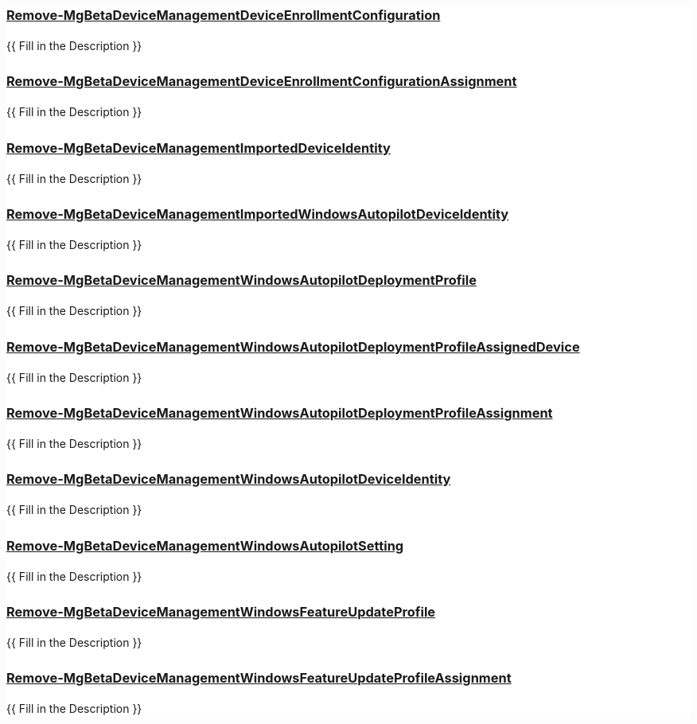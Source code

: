 ### [Remove-MgBetaDeviceManagementDeviceEnrollmentConfiguration](Remove-MgBetaDeviceManagementDeviceEnrollmentConfiguration.md)
{{ Fill in the Description }}

### [Remove-MgBetaDeviceManagementDeviceEnrollmentConfigurationAssignment](Remove-MgBetaDeviceManagementDeviceEnrollmentConfigurationAssignment.md)
{{ Fill in the Description }}

### [Remove-MgBetaDeviceManagementImportedDeviceIdentity](Remove-MgBetaDeviceManagementImportedDeviceIdentity.md)
{{ Fill in the Description }}

### [Remove-MgBetaDeviceManagementImportedWindowsAutopilotDeviceIdentity](Remove-MgBetaDeviceManagementImportedWindowsAutopilotDeviceIdentity.md)
{{ Fill in the Description }}

### [Remove-MgBetaDeviceManagementWindowsAutopilotDeploymentProfile](Remove-MgBetaDeviceManagementWindowsAutopilotDeploymentProfile.md)
{{ Fill in the Description }}

### [Remove-MgBetaDeviceManagementWindowsAutopilotDeploymentProfileAssignedDevice](Remove-MgBetaDeviceManagementWindowsAutopilotDeploymentProfileAssignedDevice.md)
{{ Fill in the Description }}

### [Remove-MgBetaDeviceManagementWindowsAutopilotDeploymentProfileAssignment](Remove-MgBetaDeviceManagementWindowsAutopilotDeploymentProfileAssignment.md)
{{ Fill in the Description }}

### [Remove-MgBetaDeviceManagementWindowsAutopilotDeviceIdentity](Remove-MgBetaDeviceManagementWindowsAutopilotDeviceIdentity.md)
{{ Fill in the Description }}

### [Remove-MgBetaDeviceManagementWindowsAutopilotSetting](Remove-MgBetaDeviceManagementWindowsAutopilotSetting.md)
{{ Fill in the Description }}

### [Remove-MgBetaDeviceManagementWindowsFeatureUpdateProfile](Remove-MgBetaDeviceManagementWindowsFeatureUpdateProfile.md)
{{ Fill in the Description }}

### [Remove-MgBetaDeviceManagementWindowsFeatureUpdateProfileAssignment](Remove-MgBetaDeviceManagementWindowsFeatureUpdateProfileAssignment.md)
{{ Fill in the Description }}
